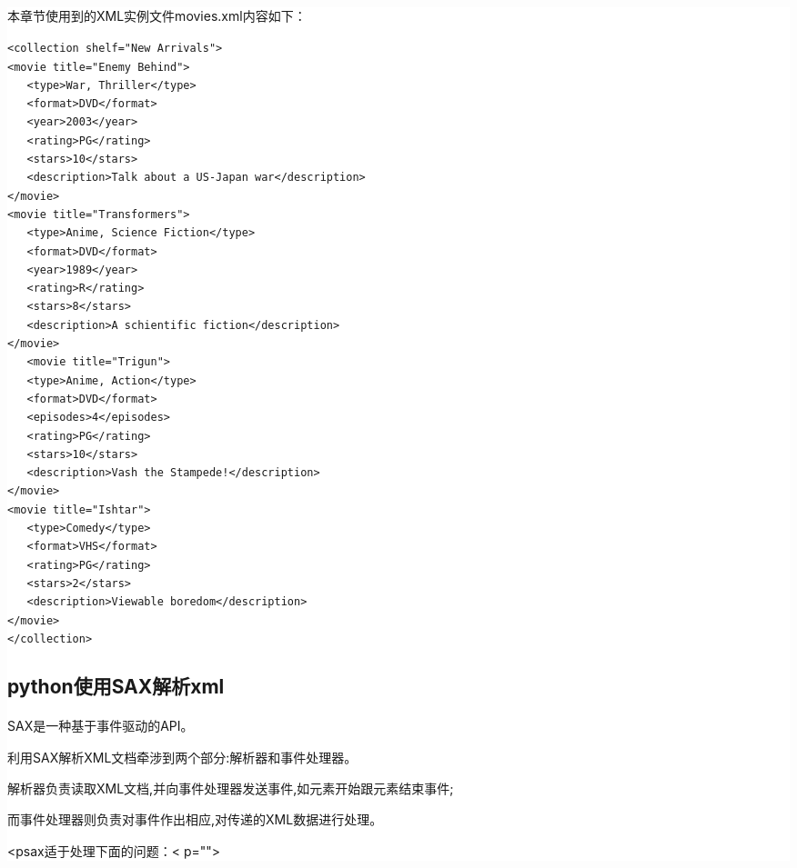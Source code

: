 本章节使用到的XML实例文件movies.xml内容如下：


    <collection shelf="New Arrivals">
    <movie title="Enemy Behind">
       <type>War, Thriller</type>
       <format>DVD</format>
       <year>2003</year>
       <rating>PG</rating>
       <stars>10</stars>
       <description>Talk about a US-Japan war</description>
    </movie>
    <movie title="Transformers">
       <type>Anime, Science Fiction</type>
       <format>DVD</format>
       <year>1989</year>
       <rating>R</rating>
       <stars>8</stars>
       <description>A schientific fiction</description>
    </movie>
       <movie title="Trigun">
       <type>Anime, Action</type>
       <format>DVD</format>
       <episodes>4</episodes>
       <rating>PG</rating>
       <stars>10</stars>
       <description>Vash the Stampede!</description>
    </movie>
    <movie title="Ishtar">
       <type>Comedy</type>
       <format>VHS</format>
       <rating>PG</rating>
       <stars>2</stars>
       <description>Viewable boredom</description>
    </movie>
    </collection>







## python使用SAX解析xml


SAX是一种基于事件驱动的API。

利用SAX解析XML文档牵涉到两个部分:解析器和事件处理器。

解析器负责读取XML文档,并向事件处理器发送事件,如元素开始跟元素结束事件;

而事件处理器则负责对事件作出相应,对传递的XML数据进行处理。

<psax适于处理下面的问题：< p="">


